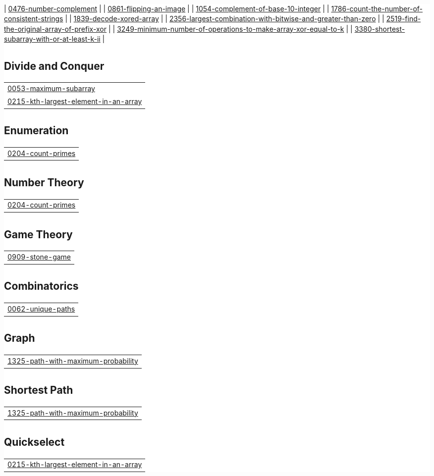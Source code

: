 | [0476-number-complement](https://github.com/harshaadeshmukh/DSA/tree/master/0476-number-complement) |
| [0861-flipping-an-image](https://github.com/harshaadeshmukh/DSA/tree/master/0861-flipping-an-image) |
| [1054-complement-of-base-10-integer](https://github.com/harshaadeshmukh/DSA/tree/master/1054-complement-of-base-10-integer) |
| [1786-count-the-number-of-consistent-strings](https://github.com/harshaadeshmukh/DSA/tree/master/1786-count-the-number-of-consistent-strings) |
| [1839-decode-xored-array](https://github.com/harshaadeshmukh/DSA/tree/master/1839-decode-xored-array) |
| [2356-largest-combination-with-bitwise-and-greater-than-zero](https://github.com/harshaadeshmukh/DSA/tree/master/2356-largest-combination-with-bitwise-and-greater-than-zero) |
| [2519-find-the-original-array-of-prefix-xor](https://github.com/harshaadeshmukh/DSA/tree/master/2519-find-the-original-array-of-prefix-xor) |
| [3249-minimum-number-of-operations-to-make-array-xor-equal-to-k](https://github.com/harshaadeshmukh/DSA/tree/master/3249-minimum-number-of-operations-to-make-array-xor-equal-to-k) |
| [3380-shortest-subarray-with-or-at-least-k-ii](https://github.com/harshaadeshmukh/DSA/tree/master/3380-shortest-subarray-with-or-at-least-k-ii) |
## Divide and Conquer
|  |
| ------- |
| [0053-maximum-subarray](https://github.com/harshaadeshmukh/DSA/tree/master/0053-maximum-subarray) |
| [0215-kth-largest-element-in-an-array](https://github.com/harshaadeshmukh/DSA/tree/master/0215-kth-largest-element-in-an-array) |
## Enumeration
|  |
| ------- |
| [0204-count-primes](https://github.com/harshaadeshmukh/DSA/tree/master/0204-count-primes) |
## Number Theory
|  |
| ------- |
| [0204-count-primes](https://github.com/harshaadeshmukh/DSA/tree/master/0204-count-primes) |
## Game Theory
|  |
| ------- |
| [0909-stone-game](https://github.com/harshaadeshmukh/DSA/tree/master/0909-stone-game) |
## Combinatorics
|  |
| ------- |
| [0062-unique-paths](https://github.com/harshaadeshmukh/DSA/tree/master/0062-unique-paths) |
## Graph
|  |
| ------- |
| [1325-path-with-maximum-probability](https://github.com/harshaadeshmukh/DSA/tree/master/1325-path-with-maximum-probability) |
## Shortest Path
|  |
| ------- |
| [1325-path-with-maximum-probability](https://github.com/harshaadeshmukh/DSA/tree/master/1325-path-with-maximum-probability) |
## Quickselect
|  |
| ------- |
| [0215-kth-largest-element-in-an-array](https://github.com/harshaadeshmukh/DSA/tree/master/0215-kth-largest-element-in-an-array) |